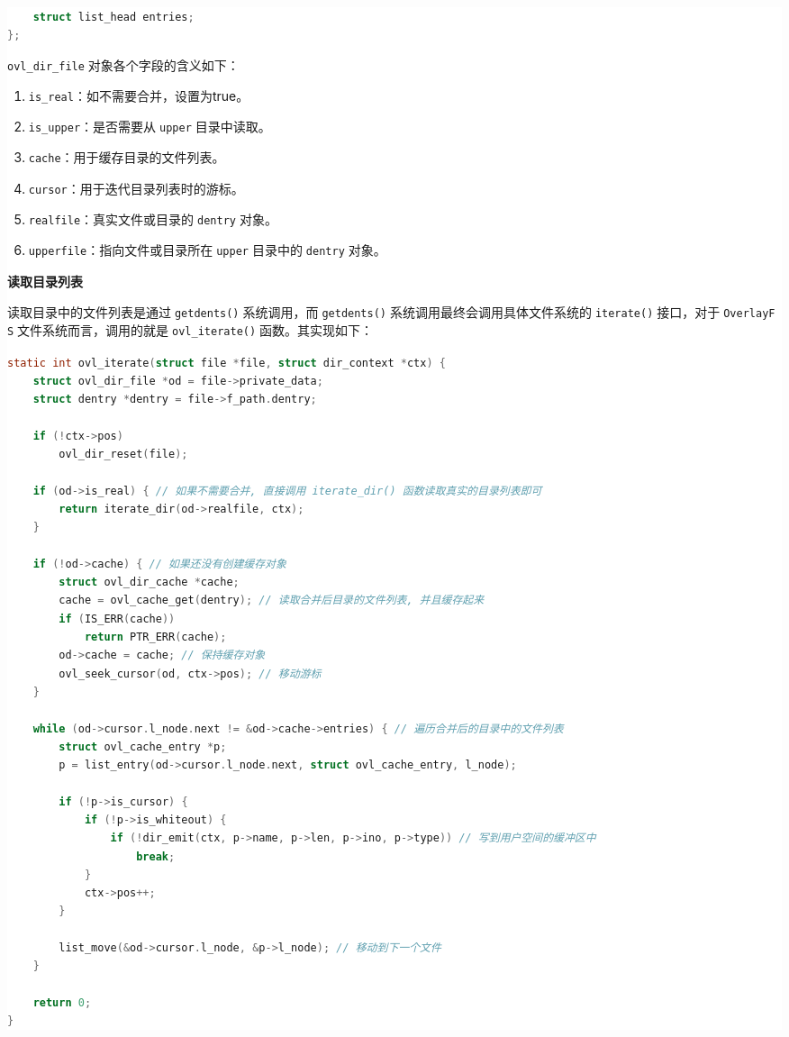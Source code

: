 ```c
    struct list_head entries;
};
```

`ovl_dir_file` 对象各个字段的含义如下：

1.  `is_real`：如不需要合并，设置为true。
    
2.  `is_upper`：是否需要从 `upper` 目录中读取。
    
3.  `cache`：用于缓存目录的文件列表。
    
4.  `cursor`：用于迭代目录列表时的游标。
    
5.  `realfile`：真实文件或目录的 `dentry` 对象。
    
6.  `upperfile`：指向文件或目录所在 `upper` 目录中的 `dentry` 对象。
    

**读取目录列表**

读取目录中的文件列表是通过 `getdents()` 系统调用，而 `getdents()` 系统调用最终会调用具体文件系统的 `iterate()` 接口，对于 `OverlayFS` 文件系统而言，调用的就是 `ovl_iterate()` 函数。其实现如下：

```c
static int ovl_iterate(struct file *file, struct dir_context *ctx) {
    struct ovl_dir_file *od = file->private_data;
    struct dentry *dentry = file->f_path.dentry;

    if (!ctx->pos)
        ovl_dir_reset(file);

    if (od->is_real) { // 如果不需要合并, 直接调用 iterate_dir() 函数读取真实的目录列表即可
        return iterate_dir(od->realfile, ctx);
    }

    if (!od->cache) { // 如果还没有创建缓存对象
        struct ovl_dir_cache *cache;
        cache = ovl_cache_get(dentry); // 读取合并后目录的文件列表, 并且缓存起来
        if (IS_ERR(cache))
            return PTR_ERR(cache);
        od->cache = cache; // 保持缓存对象
        ovl_seek_cursor(od, ctx->pos); // 移动游标
    }

    while (od->cursor.l_node.next != &od->cache->entries) { // 遍历合并后的目录中的文件列表
        struct ovl_cache_entry *p;
        p = list_entry(od->cursor.l_node.next, struct ovl_cache_entry, l_node);

        if (!p->is_cursor) {
            if (!p->is_whiteout) {
                if (!dir_emit(ctx, p->name, p->len, p->ino, p->type)) // 写到用户空间的缓冲区中
                    break;
            }
            ctx->pos++;
        }

        list_move(&od->cursor.l_node, &p->l_node); // 移动到下一个文件
    }

    return 0;
}
```
